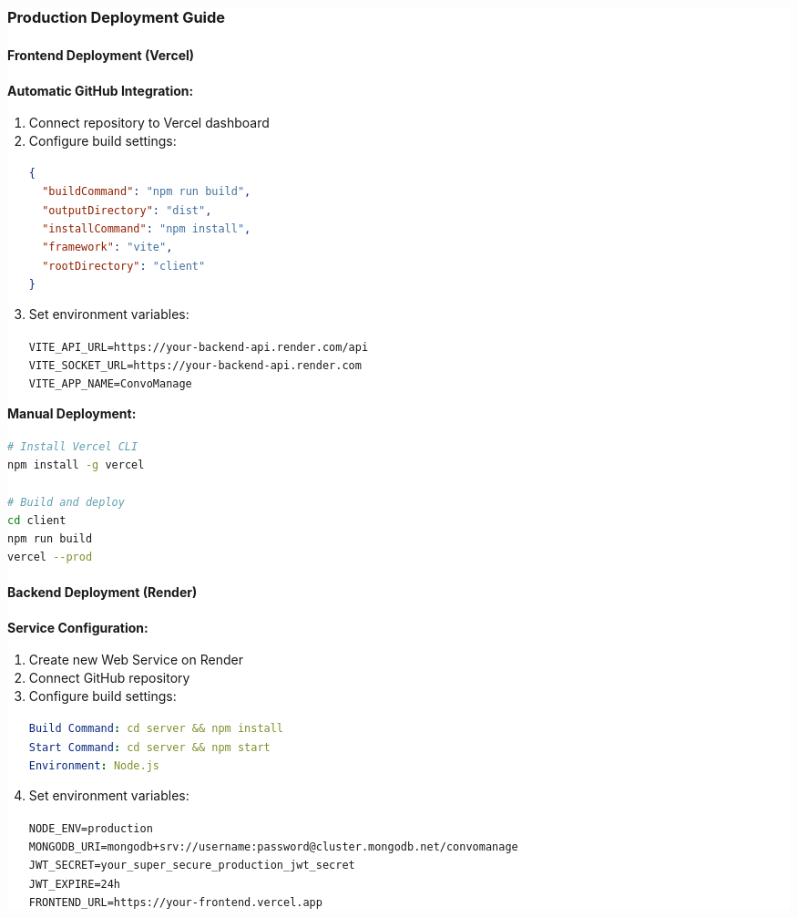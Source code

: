 ### **Production Deployment Guide**

#### **Frontend Deployment (Vercel)**

**Automatic GitHub Integration:**

1. Connect repository to Vercel dashboard
2. Configure build settings:
   ```json
   {
     "buildCommand": "npm run build",
     "outputDirectory": "dist",
     "installCommand": "npm install",
     "framework": "vite",
     "rootDirectory": "client"
   }
   ```
3. Set environment variables:
   ```env
   VITE_API_URL=https://your-backend-api.render.com/api
   VITE_SOCKET_URL=https://your-backend-api.render.com
   VITE_APP_NAME=ConvoManage
   ```

**Manual Deployment:**

```bash
# Install Vercel CLI
npm install -g vercel

# Build and deploy
cd client
npm run build
vercel --prod
```

#### **Backend Deployment (Render)**

**Service Configuration:**

1. Create new Web Service on Render
2. Connect GitHub repository
3. Configure build settings:
   ```yaml
   Build Command: cd server && npm install
   Start Command: cd server && npm start
   Environment: Node.js
   ```
4. Set environment variables:
   ```env
   NODE_ENV=production
   MONGODB_URI=mongodb+srv://username:password@cluster.mongodb.net/convomanage
   JWT_SECRET=your_super_secure_production_jwt_secret
   JWT_EXPIRE=24h
   FRONTEND_URL=https://your-frontend.vercel.app
   ```
